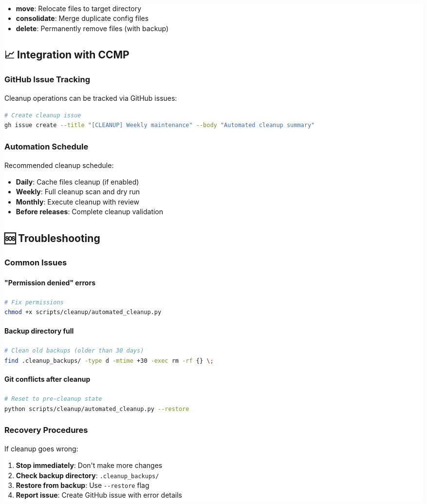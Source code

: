 - **move**: Relocate files to target directory
- **consolidate**: Merge duplicate config files
- **delete**: Permanently remove files (with backup)

## 📈 Integration with CCMP

### GitHub Issue Tracking

Cleanup operations can be tracked via GitHub issues:

```bash
# Create cleanup issue
gh issue create --title "[CLEANUP] Weekly maintenance" --body "Automated cleanup summary"
```

### Automation Schedule

Recommended cleanup schedule:

- **Daily**: Cache files cleanup (if enabled)
- **Weekly**: Full cleanup scan and dry run
- **Monthly**: Execute cleanup with review
- **Before releases**: Complete cleanup validation

## 🆘 Troubleshooting

### Common Issues

#### "Permission denied" errors
```bash
# Fix permissions
chmod +x scripts/cleanup/automated_cleanup.py
```

#### Backup directory full
```bash
# Clean old backups (older than 30 days)
find .cleanup_backups/ -type d -mtime +30 -exec rm -rf {} \;
```

#### Git conflicts after cleanup
```bash
# Reset to pre-cleanup state
python scripts/cleanup/automated_cleanup.py --restore
```

### Recovery Procedures

If cleanup goes wrong:

1. **Stop immediately**: Don't make more changes
2. **Check backup directory**: `.cleanup_backups/`
3. **Restore from backup**: Use `--restore` flag
4. **Report issue**: Create GitHub issue with error details
